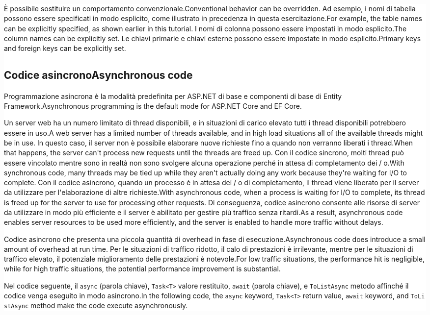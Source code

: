 <span data-ttu-id="c04a0-305">È possibile sostituire un comportamento convenzionale.</span><span class="sxs-lookup"><span data-stu-id="c04a0-305">Conventional behavior can be overridden.</span></span> <span data-ttu-id="c04a0-306">Ad esempio, i nomi di tabella possono essere specificati in modo esplicito, come illustrato in precedenza in questa esercitazione.</span><span class="sxs-lookup"><span data-stu-id="c04a0-306">For example, the table names can be explicitly specified, as shown earlier in this tutorial.</span></span> <span data-ttu-id="c04a0-307">I nomi di colonna possono essere impostati in modo esplicito.</span><span class="sxs-lookup"><span data-stu-id="c04a0-307">The column names can be explicitly set.</span></span> <span data-ttu-id="c04a0-308">Le chiavi primarie e chiavi esterne possono essere impostate in modo esplicito.</span><span class="sxs-lookup"><span data-stu-id="c04a0-308">Primary keys and foreign keys can be explicitly set.</span></span>

## <a name="asynchronous-code"></a><span data-ttu-id="c04a0-309">Codice asincrono</span><span class="sxs-lookup"><span data-stu-id="c04a0-309">Asynchronous code</span></span>

<span data-ttu-id="c04a0-310">Programmazione asincrona è la modalità predefinita per ASP.NET di base e componenti di base di Entity Framework.</span><span class="sxs-lookup"><span data-stu-id="c04a0-310">Asynchronous programming is the default mode for ASP.NET Core and EF Core.</span></span>

<span data-ttu-id="c04a0-311">Un server web ha un numero limitato di thread disponibili, e in situazioni di carico elevato tutti i thread disponibili potrebbero essere in uso.</span><span class="sxs-lookup"><span data-stu-id="c04a0-311">A web server has a limited number of threads available, and in high load situations all of the available threads might be in use.</span></span> <span data-ttu-id="c04a0-312">In questo caso, il server non è possibile elaborare nuove richieste fino a quando non verranno liberati i thread.</span><span class="sxs-lookup"><span data-stu-id="c04a0-312">When that happens, the server can't process new requests until the threads are freed up.</span></span> <span data-ttu-id="c04a0-313">Con il codice sincrono, molti thread può essere vincolato mentre sono in realtà non sono svolgere alcuna operazione perché in attesa di completamento dei / o.</span><span class="sxs-lookup"><span data-stu-id="c04a0-313">With synchronous code, many threads may be tied up while they aren't actually doing any work because they're waiting for I/O to complete.</span></span> <span data-ttu-id="c04a0-314">Con il codice asincrono, quando un processo è in attesa dei / o di completamento, il thread viene liberato per il server da utilizzare per l'elaborazione di altre richieste.</span><span class="sxs-lookup"><span data-stu-id="c04a0-314">With asynchronous code, when a process is waiting for I/O to complete, its thread is freed up for the server to use for processing other requests.</span></span> <span data-ttu-id="c04a0-315">Di conseguenza, codice asincrono consente alle risorse di server da utilizzare in modo più efficiente e il server è abilitato per gestire più traffico senza ritardi.</span><span class="sxs-lookup"><span data-stu-id="c04a0-315">As a result, asynchronous code enables server resources to be used more efficiently, and the server is enabled to handle more traffic without delays.</span></span>

<span data-ttu-id="c04a0-316">Codice asincrono che presenta una piccola quantità di overhead in fase di esecuzione.</span><span class="sxs-lookup"><span data-stu-id="c04a0-316">Asynchronous code does introduce a small amount of overhead at run time.</span></span> <span data-ttu-id="c04a0-317">Per le situazioni di traffico ridotto, il calo di prestazioni è irrilevante, mentre per le situazioni di traffico elevato, il potenziale miglioramento delle prestazioni è notevole.</span><span class="sxs-lookup"><span data-stu-id="c04a0-317">For low traffic situations, the performance hit is negligible, while for high traffic situations, the potential performance improvement is substantial.</span></span>

<span data-ttu-id="c04a0-318">Nel codice seguente, il `async` (parola chiave), `Task<T>` valore restituito, `await` (parola chiave), e `ToListAsync` metodo affinché il codice venga eseguito in modo asincrono.</span><span class="sxs-lookup"><span data-stu-id="c04a0-318">In the following code, the `async` keyword, `Task<T>` return value, `await` keyword, and `ToListAsync` method make the code execute asynchronously.</span></span>
